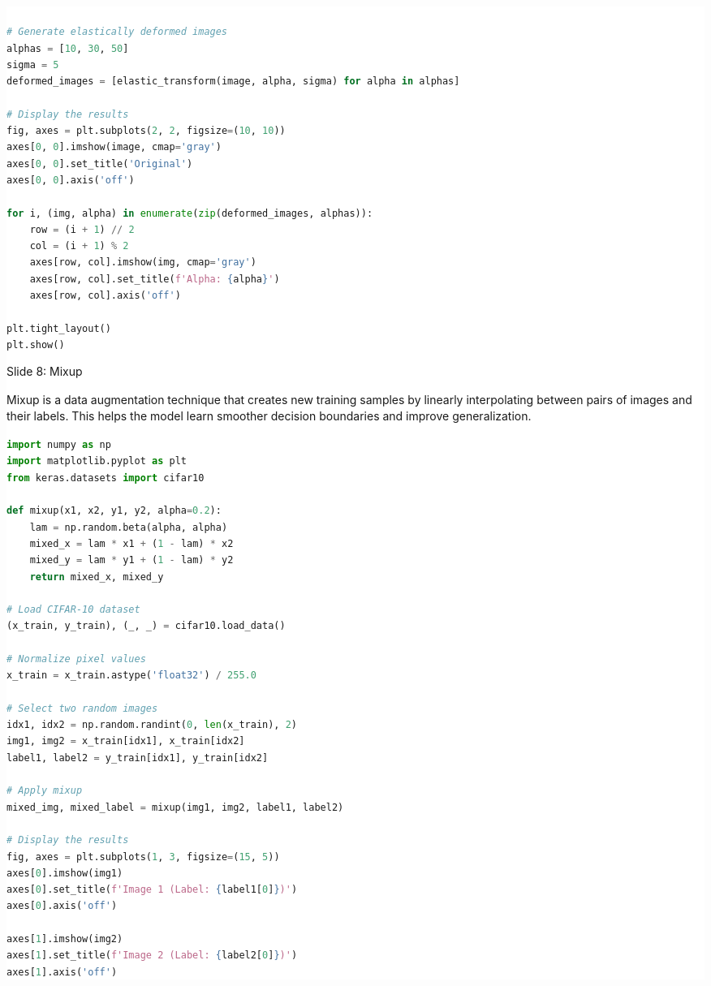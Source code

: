 ```python

# Generate elastically deformed images
alphas = [10, 30, 50]
sigma = 5
deformed_images = [elastic_transform(image, alpha, sigma) for alpha in alphas]

# Display the results
fig, axes = plt.subplots(2, 2, figsize=(10, 10))
axes[0, 0].imshow(image, cmap='gray')
axes[0, 0].set_title('Original')
axes[0, 0].axis('off')

for i, (img, alpha) in enumerate(zip(deformed_images, alphas)):
    row = (i + 1) // 2
    col = (i + 1) % 2
    axes[row, col].imshow(img, cmap='gray')
    axes[row, col].set_title(f'Alpha: {alpha}')
    axes[row, col].axis('off')

plt.tight_layout()
plt.show()
```

Slide 8: Mixup

Mixup is a data augmentation technique that creates new training samples by linearly interpolating between pairs of images and their labels. This helps the model learn smoother decision boundaries and improve generalization.

```python
import numpy as np
import matplotlib.pyplot as plt
from keras.datasets import cifar10

def mixup(x1, x2, y1, y2, alpha=0.2):
    lam = np.random.beta(alpha, alpha)
    mixed_x = lam * x1 + (1 - lam) * x2
    mixed_y = lam * y1 + (1 - lam) * y2
    return mixed_x, mixed_y

# Load CIFAR-10 dataset
(x_train, y_train), (_, _) = cifar10.load_data()

# Normalize pixel values
x_train = x_train.astype('float32') / 255.0

# Select two random images
idx1, idx2 = np.random.randint(0, len(x_train), 2)
img1, img2 = x_train[idx1], x_train[idx2]
label1, label2 = y_train[idx1], y_train[idx2]

# Apply mixup
mixed_img, mixed_label = mixup(img1, img2, label1, label2)

# Display the results
fig, axes = plt.subplots(1, 3, figsize=(15, 5))
axes[0].imshow(img1)
axes[0].set_title(f'Image 1 (Label: {label1[0]})')
axes[0].axis('off')

axes[1].imshow(img2)
axes[1].set_title(f'Image 2 (Label: {label2[0]})')
axes[1].axis('off')

```
